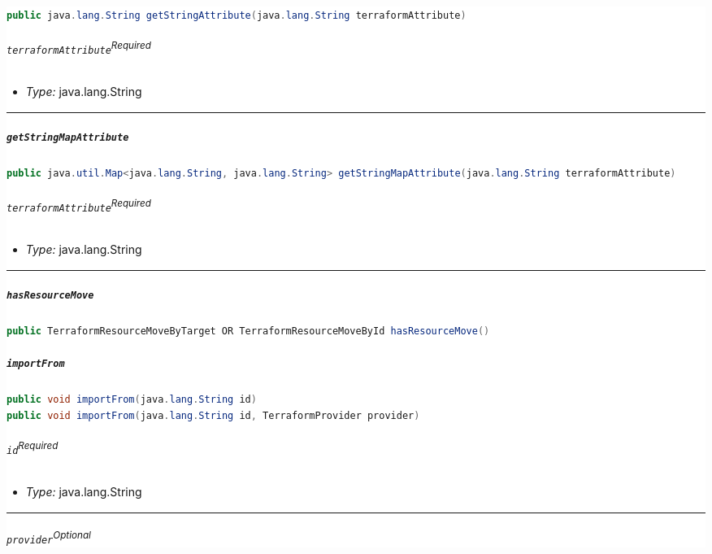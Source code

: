 ```java
public java.lang.String getStringAttribute(java.lang.String terraformAttribute)
```

###### `terraformAttribute`<sup>Required</sup> <a name="terraformAttribute" id="@cdktf/provider-azurerm.automationHybridRunbookWorker.AutomationHybridRunbookWorker.getStringAttribute.parameter.terraformAttribute"></a>

- *Type:* java.lang.String

---

##### `getStringMapAttribute` <a name="getStringMapAttribute" id="@cdktf/provider-azurerm.automationHybridRunbookWorker.AutomationHybridRunbookWorker.getStringMapAttribute"></a>

```java
public java.util.Map<java.lang.String, java.lang.String> getStringMapAttribute(java.lang.String terraformAttribute)
```

###### `terraformAttribute`<sup>Required</sup> <a name="terraformAttribute" id="@cdktf/provider-azurerm.automationHybridRunbookWorker.AutomationHybridRunbookWorker.getStringMapAttribute.parameter.terraformAttribute"></a>

- *Type:* java.lang.String

---

##### `hasResourceMove` <a name="hasResourceMove" id="@cdktf/provider-azurerm.automationHybridRunbookWorker.AutomationHybridRunbookWorker.hasResourceMove"></a>

```java
public TerraformResourceMoveByTarget OR TerraformResourceMoveById hasResourceMove()
```

##### `importFrom` <a name="importFrom" id="@cdktf/provider-azurerm.automationHybridRunbookWorker.AutomationHybridRunbookWorker.importFrom"></a>

```java
public void importFrom(java.lang.String id)
public void importFrom(java.lang.String id, TerraformProvider provider)
```

###### `id`<sup>Required</sup> <a name="id" id="@cdktf/provider-azurerm.automationHybridRunbookWorker.AutomationHybridRunbookWorker.importFrom.parameter.id"></a>

- *Type:* java.lang.String

---

###### `provider`<sup>Optional</sup> <a name="provider" id="@cdktf/provider-azurerm.automationHybridRunbookWorker.AutomationHybridRunbookWorker.importFrom.parameter.provider"></a>
